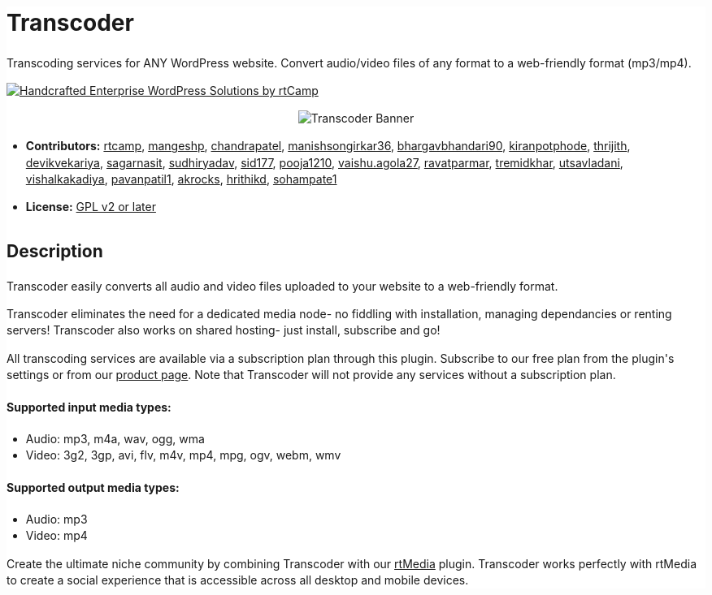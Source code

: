 # Transcoder #

Transcoding services for ANY WordPress website. Convert audio/video files of any format to a web-friendly format (mp3/mp4).


<a href="https://rtcamp.com/?utm_source=github&utm_medium=readme" rel="nofollow"><img src="https://rtcamp.com/wp-content/uploads/sites/2/2019/04/github-banner@2x.png" alt="Handcrafted Enterprise WordPress Solutions by rtCamp" /></a>

<p align="center">
 <img src="https://rtmedia.io/wp-content/uploads/2016/08/trancoder-banner-01.png" alt="Transcoder Banner"/>
</p>

* **Contributors:** [rtcamp](http://profiles.wordpress.org/rtcamp), [mangeshp](http://profiles.wordpress.org/mangeshp), [chandrapatel](http://profiles.wordpress.org/chandrapatel), [manishsongirkar36](http://profiles.wordpress.org/manishsongirkar36), [bhargavbhandari90](http://profiles.wordpress.org/bhargavbhandari90), [kiranpotphode](http://profiles.wordpress.org/kiranpotphode), [thrijith](http://profiles.wordpress.org/thrijith), [devikvekariya](http://profiles.wordpress.org/devikvekariya), [sagarnasit](http://profiles.wordpress.org/sagarnasit), [sudhiryadav](http://profiles.wordpress.org/sudhiryadav), [sid177](https://profiles.wordpress.org/sid177/), [pooja1210](https://profiles.wordpress.org/pooja1210/), [vaishu.agola27](https://profiles.wordpress.org/vaishuagola27/), [ravatparmar](https://profiles.wordpress.org/ravatparmar/), [tremidkhar](https://profiles.wordpress.org/tremidkhar/), [utsavladani](https://profiles.wordpress.org/utsavladani/), [vishalkakadiya](https://profiles.wordpress.org/vishalkakadiya/), [pavanpatil1](https://profiles.wordpress.org/pavanpatil1/), [akrocks](https://profiles.wordpress.org/akrocks/), [hrithikd](https://profiles.wordpress.org/hrithikd/), [sohampate1](https://profiles.wordpress.org/sohampate1/)

* **License:** [GPL v2 or later]( http://www.gnu.org/licenses/gpl-2.0.html)

## Description ##
Transcoder easily converts all audio and video files uploaded to your website to a web-friendly format.

Transcoder eliminates the need for a dedicated media node- no fiddling with installation, managing dependancies or renting servers! Transcoder also works on shared hosting- just install, subscribe and go!

All transcoding services are available via a subscription plan through this plugin.
Subscribe to our free plan from the plugin's settings or from our [product page](https://rtmedia.io/transcoder/?utm_source=readme&utm_medium=plugin&utm_campaign=transcoder). Note that Transcoder will not provide any services without a subscription plan.

#### Supported input media types: ####
* Audio: mp3, m4a, wav, ogg, wma
* Video: 3g2, 3gp, avi, flv, m4v, mp4, mpg, ogv, webm, wmv

#### Supported output media types: ####
* Audio: mp3
* Video: mp4

Create the ultimate niche community by combining Transcoder with our [rtMedia](https://wordpress.org/plugins/buddypress-media/) plugin. Transcoder works perfectly with rtMedia to create a social experience that is accessible across all desktop and mobile devices.
